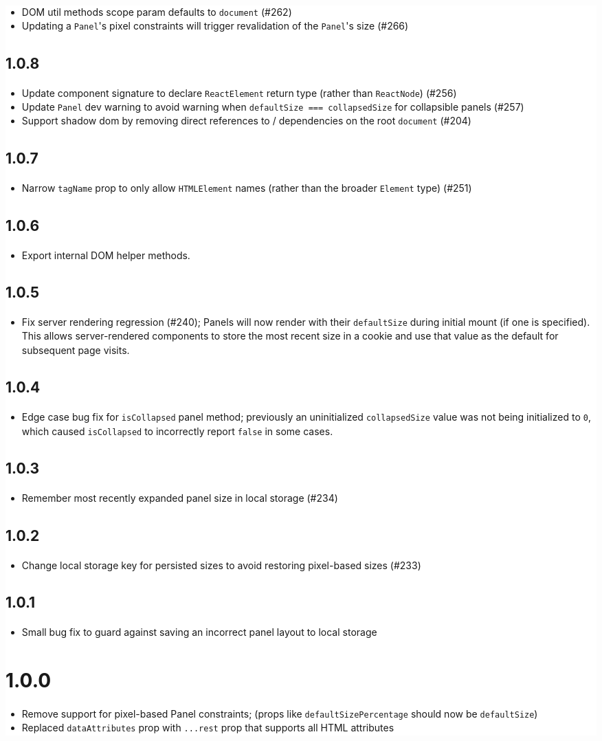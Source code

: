 - DOM util methods scope param defaults to `document` (#262)
- Updating a `Panel`'s pixel constraints will trigger revalidation of the `Panel`'s size (#266)

## 1.0.8

- Update component signature to declare `ReactElement` return type (rather than `ReactNode`) (#256)
- Update `Panel` dev warning to avoid warning when `defaultSize === collapsedSize` for collapsible panels (#257)
- Support shadow dom by removing direct references to / dependencies on the root `document` (#204)

## 1.0.7

- Narrow `tagName` prop to only allow `HTMLElement` names (rather than the broader `Element` type) (#251)

## 1.0.6

- Export internal DOM helper methods.

## 1.0.5

- Fix server rendering regression (#240); Panels will now render with their `defaultSize` during initial mount (if one is specified). This allows server-rendered components to store the most recent size in a cookie and use that value as the default for subsequent page visits.

## 1.0.4

- Edge case bug fix for `isCollapsed` panel method; previously an uninitialized `collapsedSize` value was not being initialized to `0`, which caused `isCollapsed` to incorrectly report `false` in some cases.

## 1.0.3

- Remember most recently expanded panel size in local storage (#234)

## 1.0.2

- Change local storage key for persisted sizes to avoid restoring pixel-based sizes (#233)

## 1.0.1

- Small bug fix to guard against saving an incorrect panel layout to local storage

# 1.0.0

- Remove support for pixel-based Panel constraints; (props like `defaultSizePercentage` should now be `defaultSize`)
- Replaced `dataAttributes` prop with `...rest` prop that supports all HTML attributes
